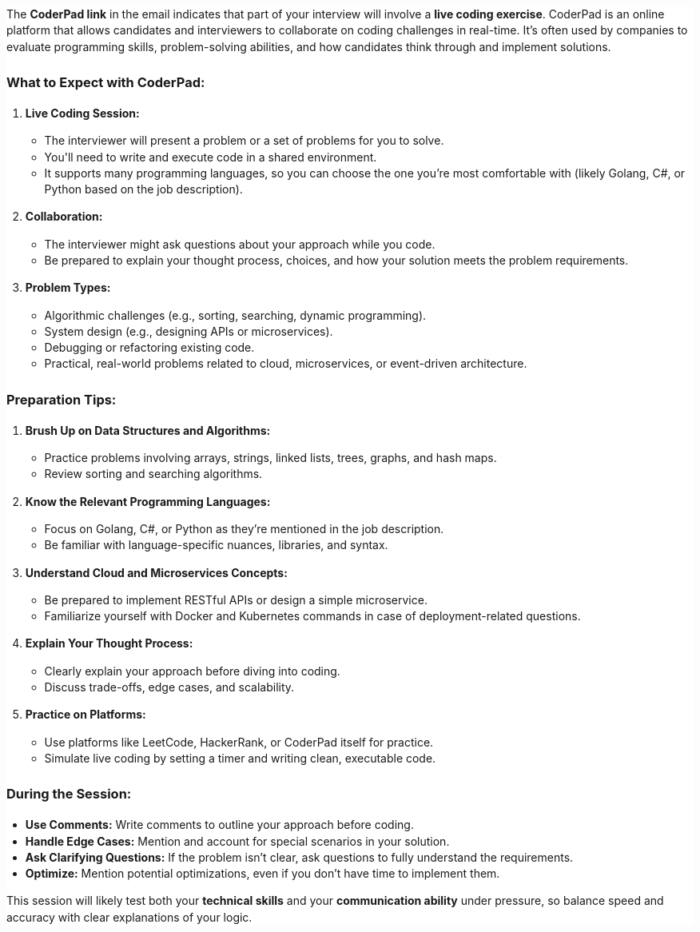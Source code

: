 The **CoderPad link** in the email indicates that part of your interview will involve a **live coding exercise**. CoderPad is an online platform that allows candidates and interviewers to collaborate on coding challenges in real-time. It’s often used by companies to evaluate programming skills, problem-solving abilities, and how candidates think through and implement solutions.

### What to Expect with CoderPad:

1. **Live Coding Session:**
   - The interviewer will present a problem or a set of problems for you to solve.
   - You'll need to write and execute code in a shared environment.
   - It supports many programming languages, so you can choose the one you’re most comfortable with (likely Golang, C#, or Python based on the job description).

2. **Collaboration:**
   - The interviewer might ask questions about your approach while you code.
   - Be prepared to explain your thought process, choices, and how your solution meets the problem requirements.

3. **Problem Types:**
   - Algorithmic challenges (e.g., sorting, searching, dynamic programming).
   - System design (e.g., designing APIs or microservices).
   - Debugging or refactoring existing code.
   - Practical, real-world problems related to cloud, microservices, or event-driven architecture.

### Preparation Tips:

1. **Brush Up on Data Structures and Algorithms:**
   - Practice problems involving arrays, strings, linked lists, trees, graphs, and hash maps.
   - Review sorting and searching algorithms.

2. **Know the Relevant Programming Languages:**
   - Focus on Golang, C#, or Python as they’re mentioned in the job description.
   - Be familiar with language-specific nuances, libraries, and syntax.

3. **Understand Cloud and Microservices Concepts:**
   - Be prepared to implement RESTful APIs or design a simple microservice.
   - Familiarize yourself with Docker and Kubernetes commands in case of deployment-related questions.

4. **Explain Your Thought Process:**
   - Clearly explain your approach before diving into coding.
   - Discuss trade-offs, edge cases, and scalability.

5. **Practice on Platforms:**
   - Use platforms like LeetCode, HackerRank, or CoderPad itself for practice.
   - Simulate live coding by setting a timer and writing clean, executable code.

### During the Session:
- **Use Comments:** Write comments to outline your approach before coding.
- **Handle Edge Cases:** Mention and account for special scenarios in your solution.
- **Ask Clarifying Questions:** If the problem isn’t clear, ask questions to fully understand the requirements.
- **Optimize:** Mention potential optimizations, even if you don’t have time to implement them.

This session will likely test both your **technical skills** and your **communication ability** under pressure, so balance speed and accuracy with clear explanations of your logic.

